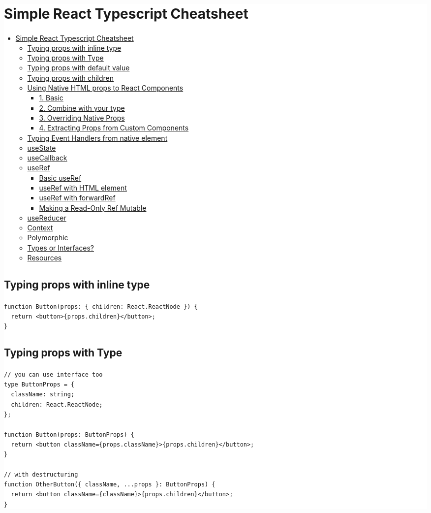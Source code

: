 # Simple React Typescript Cheatsheet

- [Simple React Typescript Cheatsheet](#simple-react-typescript-cheatsheet)
  - [Typing props with inline type](#typing-props-with-inline-type)
  - [Typing props with Type](#typing-props-with-type)
  - [Typing props with default value](#typing-props-with-default-value)
  - [Typing props with children](#typing-props-with-children)
  - [Using Native HTML props to React Components](#using-native-html-props-to-react-components)
    - [1. Basic](#1-basic)
    - [2. Combine with your type](#2-combine-with-your-type)
    - [3. Overriding Native Props](#3-overriding-native-props)
    - [4. Extracting Props from Custom Components](#4-extracting-props-from-custom-components)
  - [Typing Event Handlers from native element](#typing-event-handlers-from-native-element)
  - [useState](#usestate)
  - [useCallback](#usecallback)
  - [useRef](#useref)
    - [Basic useRef](#basic-useref)
    - [useRef with HTML element](#useref-with-html-element)
    - [useRef with forwardRef](#useref-with-forwardref)
    - [Making a Read-Only Ref Mutable](#making-a-read-only-ref-mutable)
  - [useReducer](#usereducer)
  - [Context](#context)
  - [Polymorphic](#polymorphic)
  - [Types or Interfaces?](#types-or-interfaces)
  - [Resources](#resources)


## Typing props with inline type

```tsx
function Button(props: { children: React.ReactNode }) {
  return <button>{props.children}</button>;
}
```

## Typing props with Type

```tsx
// you can use interface too
type ButtonProps = {
  className: string;
  children: React.ReactNode;
};

function Button(props: ButtonProps) {
  return <button className={props.className}>{props.children}</button>;
}

// with destructuring
function OtherButton({ className, ...props }: ButtonProps) {
  return <button className={className}>{props.children}</button>;
}
```
